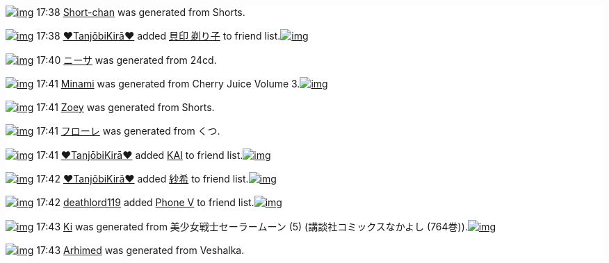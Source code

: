 [![img](http://www.deviantsart.com/1iss1u5.png)](http://www.barcodekanojo.com/kanojo/3089913/Short-chan) 17:38 [Short-chan](http://www.barcodekanojo.com/kanojo/3089913/Short-chan) was generated from Shorts.

[![img](http://www.deviantsart.com/33trted.jpeg)](http://www.barcodekanojo.com/user/452089/%E2%99%A5Tanj%C5%8DbiKir%C4%81%E2%99%A5) 17:38 [♥TanjōbiKirā♥](http://www.barcodekanojo.com/user/452089/%E2%99%A5Tanj%C5%8DbiKir%C4%81%E2%99%A5) added [貝印 剃り子](http://www.barcodekanojo.com/kanojo/201101/%E8%B2%9D%E5%8D%B0%20%E5%89%83%E3%82%8A%E5%AD%90) to friend list.[![img](http://www.deviantsart.com/8cd444.png)](http://www.barcodekanojo.com/kanojo/201101/%E8%B2%9D%E5%8D%B0%20%E5%89%83%E3%82%8A%E5%AD%90)

[![img](http://www.deviantsart.com/33pdstu.png)](http://www.barcodekanojo.com/kanojo/3089914/%E3%83%8B%E3%83%BC%E3%82%B5) 17:40 [ニーサ](http://www.barcodekanojo.com/kanojo/3089914/%E3%83%8B%E3%83%BC%E3%82%B5) was generated from 24cd.

[![img](http://www.deviantsart.com/1joqgi8.png)](http://www.barcodekanojo.com/kanojo/3089915/Minami) 17:41 [Minami](http://www.barcodekanojo.com/kanojo/3089915/Minami) was generated from Cherry Juice Volume 3.[![img](http://www.deviantsart.com/om8fde.jpeg)](http://www.barcodekanojo.com/product_images/barcode/5834307/1408005611/50x50xCherry,P20Juice,P20Volume,P203.jpg,qw=88,ah=88.pagespeed.ic.OdLqcOjF36.jpg)

[![img](http://www.deviantsart.com/37b40uj.png)](http://www.barcodekanojo.com/kanojo/3089916/Zoey) 17:41 [Zoey](http://www.barcodekanojo.com/kanojo/3089916/Zoey) was generated from Shorts.

[![img](http://www.deviantsart.com/2g4crf1.png)](http://www.barcodekanojo.com/kanojo/3089917/%E3%83%95%E3%83%AD%E3%83%BC%E3%83%AC) 17:41 [フローレ](http://www.barcodekanojo.com/kanojo/3089917/%E3%83%95%E3%83%AD%E3%83%BC%E3%83%AC) was generated from くつ.

[![img](http://www.deviantsart.com/33trted.jpeg)](http://www.barcodekanojo.com/user/452089/%E2%99%A5Tanj%C5%8DbiKir%C4%81%E2%99%A5) 17:41 [♥TanjōbiKirā♥](http://www.barcodekanojo.com/user/452089/%E2%99%A5Tanj%C5%8DbiKir%C4%81%E2%99%A5) added [KAI](http://www.barcodekanojo.com/kanojo/80542/KAI) to friend list.[![img](http://www.deviantsart.com/3rcvepe.png)](http://www.barcodekanojo.com/kanojo/80542/KAI)

[![img](http://www.deviantsart.com/33trted.jpeg)](http://www.barcodekanojo.com/user/452089/%E2%99%A5Tanj%C5%8DbiKir%C4%81%E2%99%A5) 17:42 [♥TanjōbiKirā♥](http://www.barcodekanojo.com/user/452089/%E2%99%A5Tanj%C5%8DbiKir%C4%81%E2%99%A5) added [紗希](http://www.barcodekanojo.com/kanojo/297791/%E7%B4%97%E5%B8%8C) to friend list.[![img](http://www.deviantsart.com/38hevjj.png)](http://www.barcodekanojo.com/kanojo/297791/%E7%B4%97%E5%B8%8C)

[![img](http://www.deviantsart.com/3k74ldc.jpeg)](http://www.barcodekanojo.com/user/481502/deathlord119) 17:42 [deathlord119](http://www.barcodekanojo.com/user/481502/deathlord119) added [Phone V](http://www.barcodekanojo.com/kanojo/3009295/Phone%20V) to friend list.[![img](http://www.deviantsart.com/378e1et.png)](http://www.barcodekanojo.com/kanojo/3009295/Phone%20V)

[![img](http://www.deviantsart.com/sptk0a.png)](http://www.barcodekanojo.com/kanojo/3089918/Ki) 17:43 [Ki](http://www.barcodekanojo.com/kanojo/3089918/Ki) was generated from 美少女戦士セーラームーン (5) (講談社コミックスなかよし (764巻)).[![img](http://www.deviantsart.com/3117pmt.jpeg)](http://www.barcodekanojo.com/product_images/barcode/5834313/1408005739/50x50x,PE7,PBE,P8E,PE5,PB0,P91,PE5,PA5,PB3,PE6,P88,PA6,PE5,PA3,PAB,PE3,P82,PBB,PE3,P83,PBC,PE3,P83,PA9,PE3,P83,PBC,PE3,P83,PA0,PE3,P83,PBC,PE3,P83,PB3,P20,P285,P29,P20,P28,PE8,PAC,P9B,PE8,PAB,P87,PE7,PA4,PBE,PE3,P82,PB3,PE3,P83,P9F,PE3,P83,P83,PE3,P82,PAF,PE3,P82,PB9,PE3,P81,PAA,PE3,P81,P8B,PE3,P82,P88,PE3,P81,P97,P20,P28764,PE5,PB7,PBB,P29,P29.jpg,qw=88,ah=88.pagespeed.ic.1VxWQWwXZQ.jpg)

[![img](http://www.deviantsart.com/nsugp2.png)](http://www.barcodekanojo.com/kanojo/3089919/Arhimed) 17:43 [Arhimed](http://www.barcodekanojo.com/kanojo/3089919/Arhimed) was generated from Veshalka.

